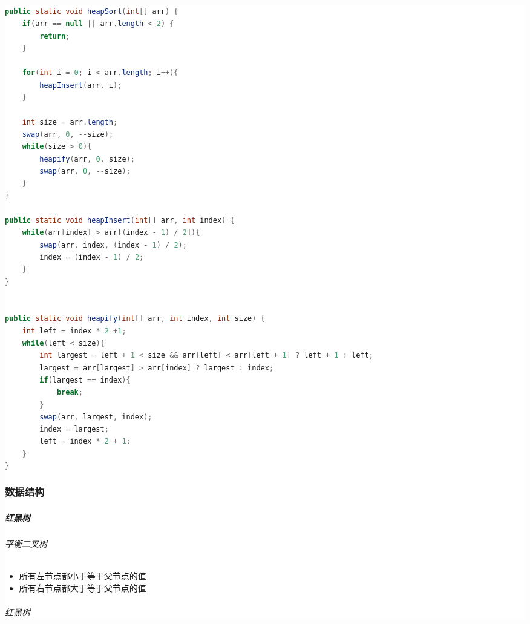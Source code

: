 ```java
public static void heapSort(int[] arr) {
    if(arr == null || arr.length < 2) {
        return;
    }
    
    for(int i = 0; i < arr.length; i++){
        heapInsert(arr, i);
    }
    
    int size = arr.length;
    swap(arr, 0, --size);
    while(size > 0){
    	heapify(arr, 0, size);
        swap(arr, 0, --size);
    }
}

public static void heapInsert(int[] arr, int index) {
    while(arr[index] > arr[(index - 1) / 2]){
        swap(arr, index, (index - 1) / 2);
        index = (index - 1) / 2;
    }
}

             
public static void heapify(int[] arr, int index, int size) {
    int left = index * 2 +1;      
    while(left < size){
        int largest = left + 1 < size && arr[left] < arr[left + 1] ? left + 1 : left;
        largest = arr[largest] > arr[index] ? largest : index;
        if(largest == index){
            break;
        }
        swap(arr, largest, index);
        index = largest;
        left = index * 2 + 1;
    }
}
```



### 数据结构

##### 红黑树

###### 平衡二叉树

- 所有左节点都小于等于父节点的值
- 所有右节点都大于等于父节点的值

###### 红黑树
